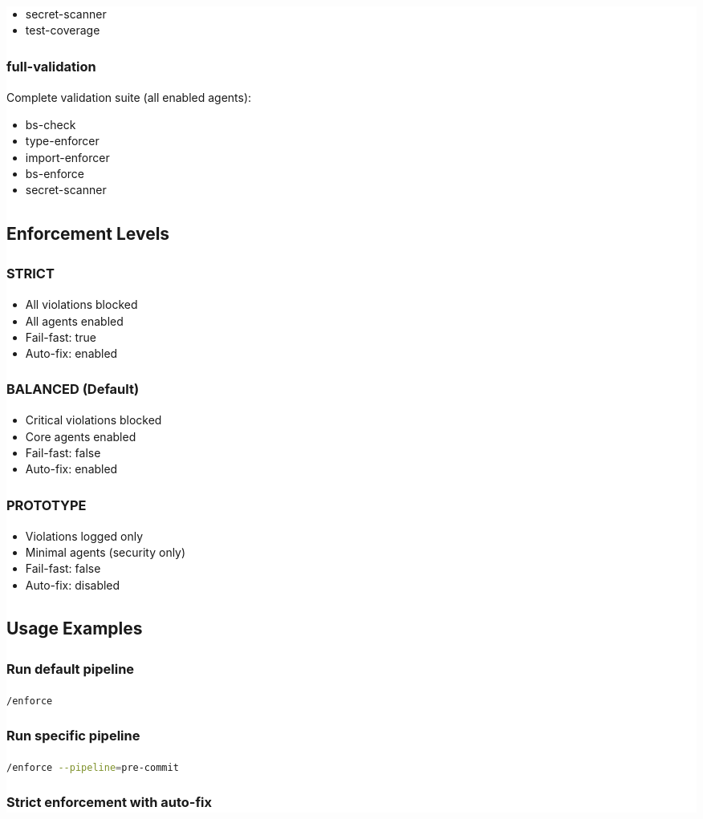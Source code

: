 - secret-scanner
- test-coverage

### full-validation

Complete validation suite (all enabled agents):

- bs-check
- type-enforcer
- import-enforcer
- bs-enforce
- secret-scanner

## Enforcement Levels

### STRICT

- All violations blocked
- All agents enabled
- Fail-fast: true
- Auto-fix: enabled

### BALANCED (Default)

- Critical violations blocked
- Core agents enabled
- Fail-fast: false
- Auto-fix: enabled

### PROTOTYPE

- Violations logged only
- Minimal agents (security only)
- Fail-fast: false
- Auto-fix: disabled

## Usage Examples

### Run default pipeline

```bash
/enforce
```

### Run specific pipeline

```bash
/enforce --pipeline=pre-commit
```

### Strict enforcement with auto-fix
